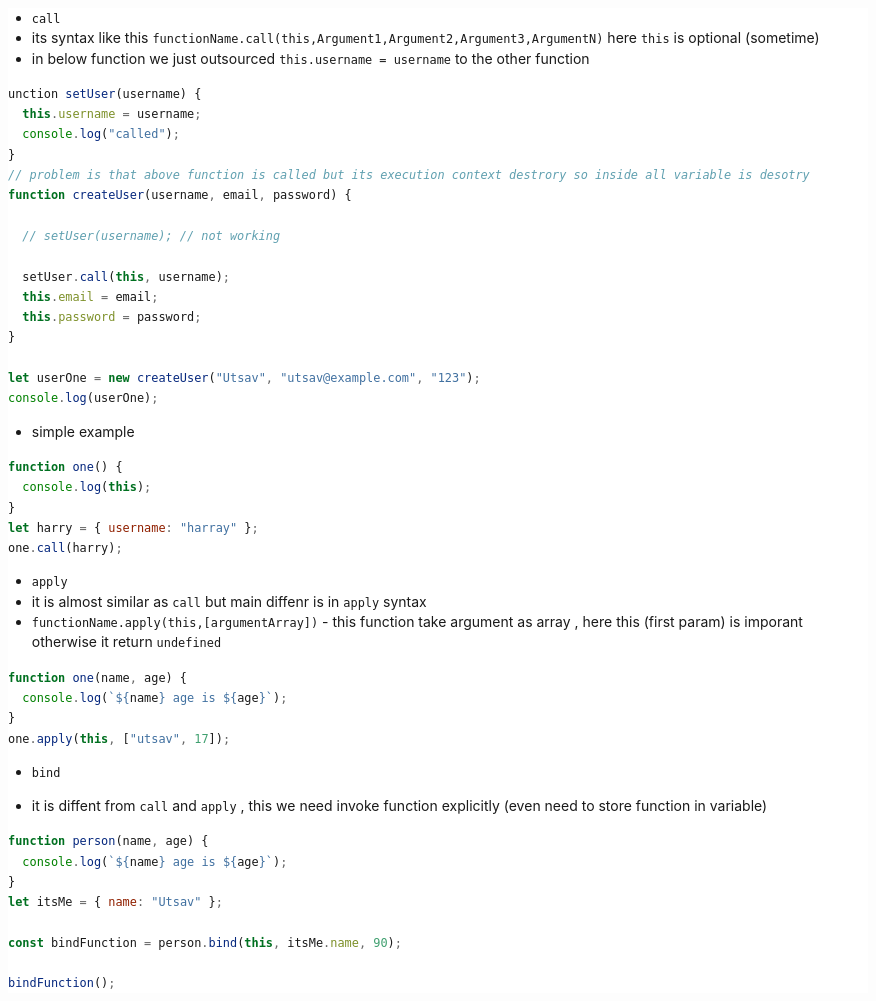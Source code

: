 - `call`
- its syntax like this `functionName.call(this,Argument1,Argument2,Argument3,ArgumentN)` here `this` is optional (sometime)
- in below function we just outsourced `this.username = username` to the other function

```js
unction setUser(username) {
  this.username = username;
  console.log("called");
}
// problem is that above function is called but its execution context destrory so inside all variable is desotry
function createUser(username, email, password) {

  // setUser(username); // not working

  setUser.call(this, username);
  this.email = email;
  this.password = password;
}

let userOne = new createUser("Utsav", "utsav@example.com", "123");
console.log(userOne);
```

- simple example

```js
function one() {
  console.log(this);
}
let harry = { username: "harray" };
one.call(harry);
```

- `apply`
- it is almost similar as `call` but main diffenr is in `apply` syntax
- `functionName.apply(this,[argumentArray])` - this function take argument as array , here this (first param) is imporant otherwise it return `undefined`

```js
function one(name, age) {
  console.log(`${name} age is ${age}`);
}
one.apply(this, ["utsav", 17]);
```

- `bind`

- it is diffent from `call` and `apply` , this we need invoke function explicitly (even need to store function in variable)

```js
function person(name, age) {
  console.log(`${name} age is ${age}`);
}
let itsMe = { name: "Utsav" };

const bindFunction = person.bind(this, itsMe.name, 90);

bindFunction();
```

